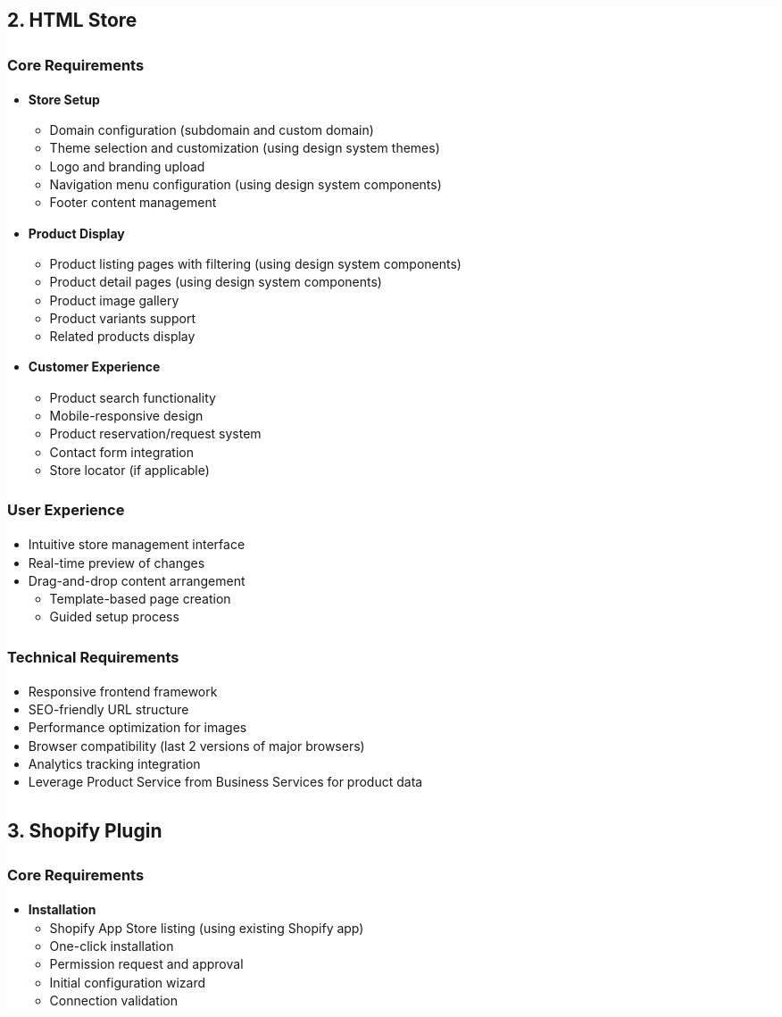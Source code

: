 ## 2. HTML Store

### Core Requirements

- **Store Setup**
  - Domain configuration (subdomain and custom domain)
  - Theme selection and customization (using design system themes)
  - Logo and branding upload
  - Navigation menu configuration (using design system components)
  - Footer content management

- **Product Display**
  - Product listing pages with filtering (using design system components)
  - Product detail pages (using design system components)
  - Product image gallery
  - Product variants support
  - Related products display

- **Customer Experience**
  - Product search functionality
  - Mobile-responsive design
  - Product reservation/request system
  - Contact form integration
  - Store locator (if applicable)

### User Experience

- Intuitive store management interface
- Real-time preview of changes
- Drag-and-drop content arrangement
  - Template-based page creation
  - Guided setup process

### Technical Requirements

- Responsive frontend framework
- SEO-friendly URL structure
- Performance optimization for images
- Browser compatibility (last 2 versions of major browsers)
- Analytics tracking integration
- Leverage Product Service from Business Services for product data

## 3. Shopify Plugin

### Core Requirements

- **Installation**
  - Shopify App Store listing (using existing Shopify app)
  - One-click installation
  - Permission request and approval
  - Initial configuration wizard
  - Connection validation
